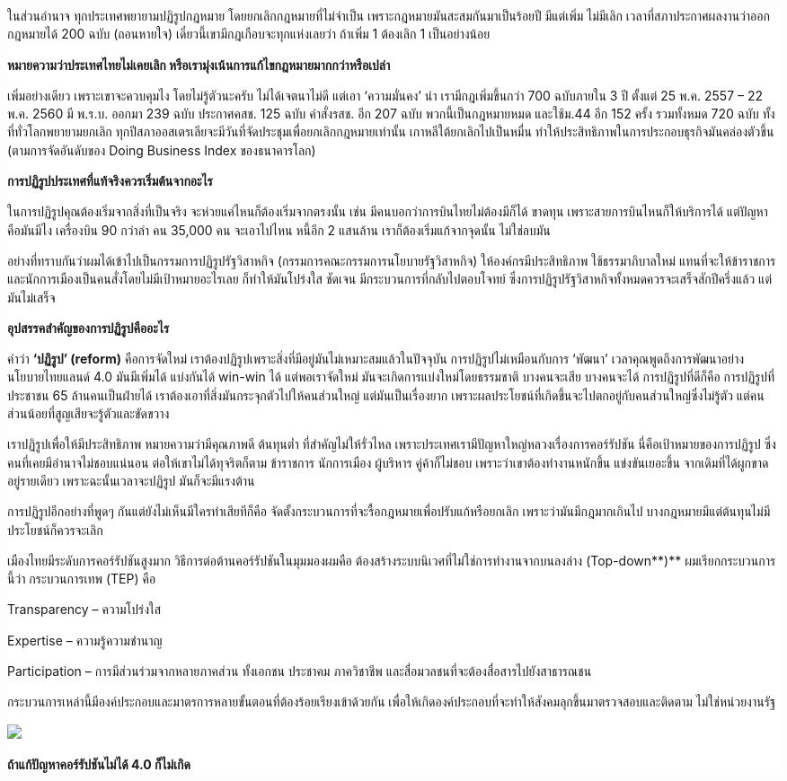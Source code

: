ในส่วนอำนาจ ทุกประเทศพยายามปฏิรูปกฎหมาย โดยยกเลิกกฎหมายที่ไม่จำเป็น เพราะกฎหมายมันสะสมกันมาเป็นร้อยปี มีแต่เพิ่ม ไม่มีเลิก เวลาที่สภาประกาศผลงานว่าออกกฎหมายได้ 200 ฉบับ (ถอนหายใจ) เดี๋ยวนี้เขามีกฎเกือบจะทุกแห่งเลยว่า ถ้าเพิ่ม 1 ต้องเลิก 1 เป็นอย่างน้อย

**หมายความว่าประเทศไทยไม่เคยเลิก หรือเรามุ่งเน้นการแก้ไขกฎหมายมากกว่าหรือเปล่า**

เพิ่มอย่างเดียว เพราะเขาจะควบคุมไง โดยไม่รู้ตัวนะครับ ไม่ได้เจตนาไม่ดี แต่เอา ‘ความมั่นคง’ นำ เรามีกฎเพิ่มขึ้นกว่า 700 ฉบับภายใน 3 ปี ตั้งแต่ 25 พ.ค. 2557 – 22 พ.ค. 2560 มี พ.ร.บ. ออกมา 239 ฉบับ ประกาศคสช. 125 ฉบับ คำสั่งรสช. อีก 207 ฉบับ พวกนี้เป็นกฎหมายหมด และใช้ม.44 อีก 152 ครั้ง รวมทั้งหมด 720 ฉบับ ทั้งที่ทั่วโลกพยายามยกเลิก ทุกปีสภาออสเตรเลียจะมีวันที่จัดประชุมเพื่อยกเลิกกฎหมายเท่านั้น เกาหลีใต้ยกเลิกไปเป็นหมื่น ทำให้ประสิทธิภาพในการประกอบธุรกิจมันคล่องตัวขึ้น (ตามการจัดอันดับของ Doing Business Index ของธนาคารโลก)

**การปฏิรูปประเทศที่แท้จริงควรเริ่มต้นจากอะไร**

ในการปฏิรูปคุณต้องเริ่มจากสิ่งที่เป็นจริง จะห่วยแค่ไหนก็ต้องเริ่มจากตรงนั้น เช่น มีคนบอกว่าการบินไทยไม่ต้องมีก็ได้ ขาดทุน เพราะสายการบินไหนก็ให้บริการได้ แต่ปัญหาคือมันมีไง เครื่องบิน 90 กว่าลำ คน 35,000 คน จะเอาไปไหน หนี้อีก 2 แสนล้าน เราก็ต้องเริ่มแก้จากจุดนั้น ไม่ใช่ลบมัน

อย่างที่ทราบกันว่าผมได้เข้าไปเป็นกรรมการปฏิรูปรัฐวิสาหกิจ (กรรมการคณะกรรมการนโยบายรัฐวิสาหกิจ) ให้องค์กรมีประสิทธิภาพ ใช้ธรรมาภิบาลใหม่ แทนที่จะให้ข้าราชการและนักการเมืองเป็นคนสั่งโดยไม่มีเป้าหมายอะไรเลย ก็ทำให้มันโปร่งใส ชัดเจน มีกระบวนการที่กลับไปตอบโจทย์ ซึ่งการปฏิรูปรัฐวิสาหกิจทั้งหมดควรจะเสร็จสักปีครึ่งแล้ว แต่มันไม่เสร็จ

**อุปสรรคสำคัญของการปฏิรูปคืออะไร**

คำว่า **‘ปฏิรูป’ (reform)** คือการจัดใหม่ เราต้องปฏิรูปเพราะสิ่งที่มีอยู่มันไม่เหมาะสมแล้วในปัจจุบัน การปฏิรูปไม่เหมือนกับการ ‘พัฒนา’ เวลาคุณพูดถึงการพัฒนาอย่างนโยบายไทยแลนด์ 4.0 มันมีเพิ่มได้ แบ่งกันได้ win-win ได้ แต่พอเราจัดใหม่ มันจะเกิดการแบ่งใหม่โดยธรรมชาติ บางคนจะเสีย บางคนจะได้ การปฏิรูปที่ดีก็คือ การปฏิรูปที่ประชาชน 65 ล้านคนเป็นฝ่ายได้ เราต้องเอาที่สิ่งมันกระจุกตัวไปให้คนส่วนใหญ่ แต่มันเป็นเรื่องยาก เพราะผลประโยชน์ที่เกิดขึ้นจะไปตกอยู่กับคนส่วนใหญ่ซึ่งไม่รู้ตัว แต่คนส่วนน้อยที่สูญเสียจะรู้ตัวและขัดขวาง

เราปฏิรูปเพื่อให้มีประสิทธิภาพ หมายความว่ามีคุณภาพดี ต้นทุนต่ำ ที่สำคัญไม่ให้รั่วไหล เพราะประเทศเรามีปัญหาใหญ่หลวงเรื่องการคอร์รัปชัน นี่คือเป้าหมายของการปฏิรูป ซึ่งคนที่เคยมีอำนาจไม่ชอบแน่นอน ต่อให้เขาไม่ได้ทุจริตก็ตาม ข้าราชการ นักการเมือง ผู้บริหาร คู่ค้าก็ไม่ชอบ เพราะว่าเขาต้องทำงานหนักขึ้น แข่งขันเยอะขึ้น จากเดิมที่ได้ผูกขาดอยู่รายเดียว เพราะฉะนั้นเวลาจะปฏิรูป มันก็จะมีแรงต้าน

การปฏิรูปอีกอย่างที่พูดๆ กันแต่ยังไม่เห็นมีใครทำเสียทีก็คือ จัดตั้งกระบวนการที่จะรื้อกฎหมายเพื่อปรับแก้หรือยกเลิก เพราะว่ามันมีกฎมากเกินไป บางกฎหมายมีแต่ต้นทุนไม่มีประโยชน์ก็ควรจะเลิก

เมืองไทยมีระดับการคอร์รัปชันสูงมาก วิธีการต่อต้านคอร์รัปชันในมุมมองผมคือ ต้องสร้างระบบนิเวศที่ไม่ใช่การทำงานจากบนลงล่าง (Top-down**)** ผมเรียกกระบวนการนี้ว่า กระบวนการเทพ (TEP) คือ

Transparency – ความโปร่งใส

Expertise – ความรู้ความชำนาญ

Participation – การมีส่วนร่วมจากหลายภาคส่วน ทั้งเอกชน ประชาคม ภาควิชาชีพ และสื่อมวลชนที่จะต้องสื่อสารไปยังสาธารณชน

กระบวนการเหล่านี้มีองค์ประกอบและมาตรการหลายขั้นตอนที่ต้องร้อยเรียงเข้าด้วยกัน เพื่อให้เกิดองค์ประกอบที่จะทำให้สังคมลุกขึ้นมาตรวจสอบและติดตาม ไม่ใช่หน่วยงานรัฐ

![](https://thestandard.co/wp-content/uploads/2017/06/%E0%B8%9A%E0%B8%A3%E0%B8%A3%E0%B8%A2%E0%B8%87-%E0%B8%9E%E0%B8%87%E0%B8%A8%E0%B9%8C%E0%B8%9E%E0%B8%B2%E0%B8%99%E0%B8%B4%E0%B8%8A_content-copy-2.jpg)

**ถ้าแก้ปัญหาคอร์รัปชันไม่ได้ 4.0 ก็ไม่เกิด**
